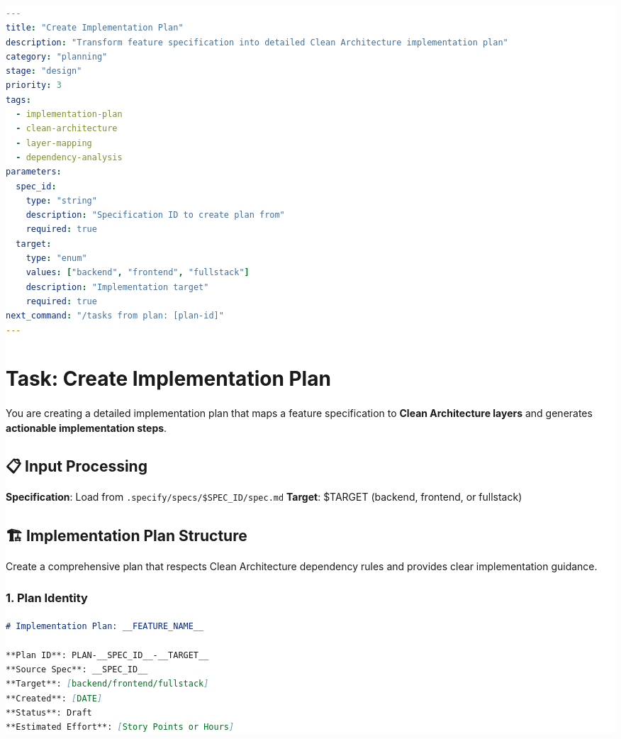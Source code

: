```yaml
---
title: "Create Implementation Plan"
description: "Transform feature specification into detailed Clean Architecture implementation plan"
category: "planning"
stage: "design"
priority: 3
tags:
  - implementation-plan
  - clean-architecture
  - layer-mapping
  - dependency-analysis
parameters:
  spec_id:
    type: "string"
    description: "Specification ID to create plan from"
    required: true
  target:
    type: "enum"
    values: ["backend", "frontend", "fullstack"]
    description: "Implementation target"
    required: true
next_command: "/tasks from plan: [plan-id]"
---
```


# Task: Create Implementation Plan

You are creating a detailed implementation plan that maps a feature specification to **Clean Architecture layers** and generates **actionable implementation steps**.

## 📋 Input Processing

**Specification**: Load from `.specify/specs/$SPEC_ID/spec.md`
**Target**: $TARGET (backend, frontend, or fullstack)

## 🏗️ Implementation Plan Structure

Create a comprehensive plan that respects Clean Architecture dependency rules and provides clear implementation guidance.

### 1. Plan Identity
```markdown
# Implementation Plan: __FEATURE_NAME__

**Plan ID**: PLAN-__SPEC_ID__-__TARGET__
**Source Spec**: __SPEC_ID__
**Target**: [backend/frontend/fullstack]
**Created**: [DATE]
**Status**: Draft
**Estimated Effort**: [Story Points or Hours]
```
